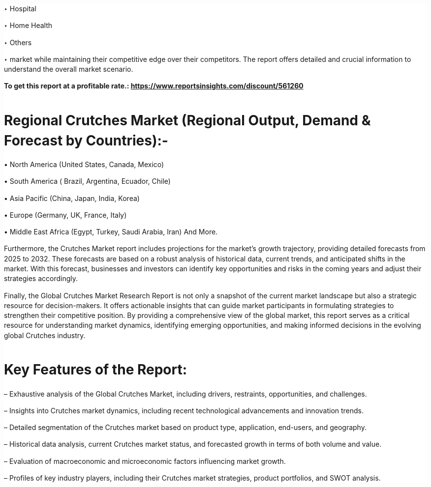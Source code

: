    ‣ Hospital

   ‣ Home Health

   ‣ Others

   ‣  market while maintaining their competitive edge over their competitors. The report offers detailed and crucial information to understand the overall market scenario.

<strong>To get this report at a profitable rate.: <a href=https://www.reportsinsights.com/discount/561260>https://www.reportsinsights.com/discount/561260</a></strong>

# <strong>Regional Crutches Market (Regional Output, Demand &amp; Forecast by Countries):-</strong>

• North America (United States, Canada, Mexico)

• South America ( Brazil, Argentina, Ecuador, Chile)

• Asia Pacific (China, Japan, India, Korea)

• Europe (Germany, UK, France, Italy)

• Middle East Africa (Egypt, Turkey, Saudi Arabia, Iran) And More.

Furthermore, the Crutches Market report includes projections for the market’s growth trajectory, providing detailed forecasts from 2025 to 2032. These forecasts are based on a robust analysis of historical data, current trends, and anticipated shifts in the market. With this forecast, businesses and investors can identify key opportunities and risks in the coming years and adjust their strategies accordingly.

Finally, the Global Crutches Market Research Report is not only a snapshot of the current market landscape but also a strategic resource for decision-makers. It offers actionable insights that can guide market participants in formulating strategies to strengthen their competitive position. By providing a comprehensive view of the global market, this report serves as a critical resource for understanding market dynamics, identifying emerging opportunities, and making informed decisions in the evolving global Crutches industry.

# <strong>Key Features of the Report:</strong>

– Exhaustive analysis of the Global Crutches Market, including drivers, restraints, opportunities, and challenges.

– Insights into Crutches market dynamics, including recent technological advancements and innovation trends.

– Detailed segmentation of the Crutches market based on product type, application, end-users, and geography.

– Historical data analysis, current Crutches market status, and forecasted growth in terms of both volume and value.

– Evaluation of macroeconomic and microeconomic factors influencing market growth.

– Profiles of key industry players, including their Crutches market strategies, product portfolios, and SWOT analysis.
